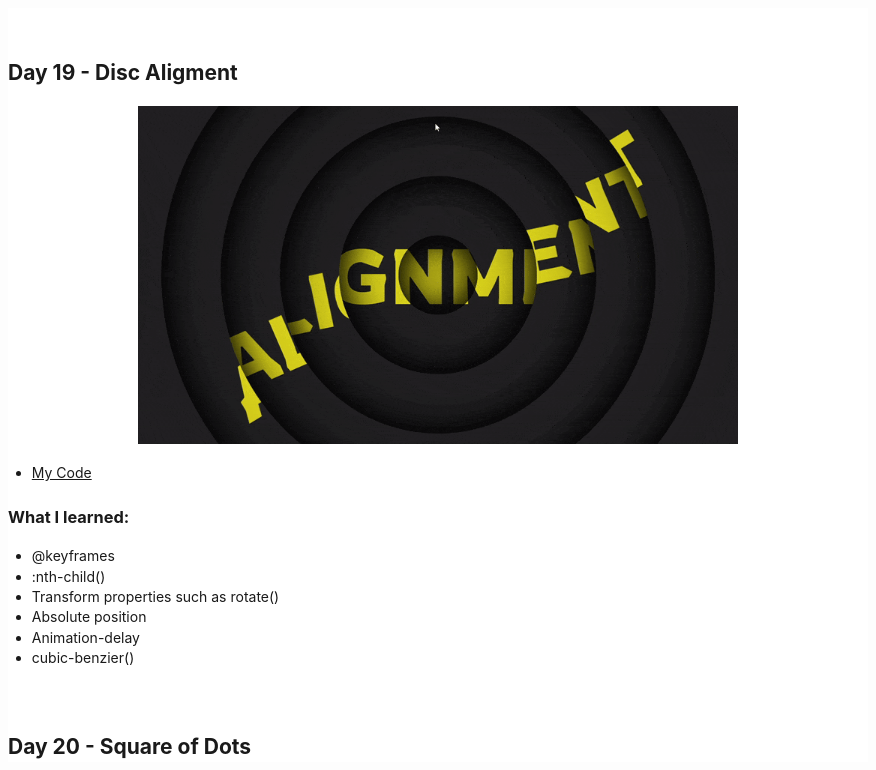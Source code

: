 <br>

## Day 19 - Disc Aligment <a name="id19"></a>

<div align="center">
  <img width="600px" height="auto" src="./gifs/DiscAlignment.gif" alt="Disc Aligment">
</div>

- [My Code](https://github.com/Alicelspires/30DaysOfCSS/tree/main/19-DiscAlignment)

### What I learned:

- @keyframes
- :nth-child()
- Transform properties such as rotate()
- Absolute position
- Animation-delay
- cubic-benzier()

<br>

## Day 20 - Square of Dots <a name="id20"></a>

<div align="center">